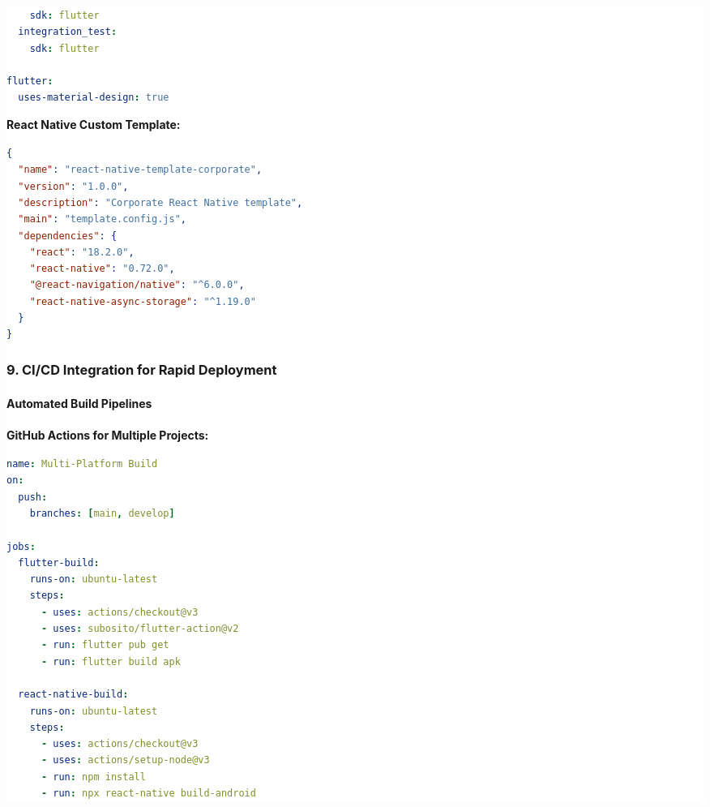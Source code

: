 ```yaml
    sdk: flutter
  integration_test:
    sdk: flutter

flutter:
  uses-material-design: true
```

**React Native Custom Template:**

```json
{
  "name": "react-native-template-corporate",
  "version": "1.0.0",
  "description": "Corporate React Native template",
  "main": "template.config.js",
  "dependencies": {
    "react": "18.2.0",
    "react-native": "0.72.0",
    "@react-navigation/native": "^6.0.0",
    "react-native-async-storage": "^1.19.0"
  }
}
```

### 9. CI/CD Integration for Rapid Deployment

#### Automated Build Pipelines

**GitHub Actions for Multiple Projects:**

```yaml
name: Multi-Platform Build
on:
  push:
    branches: [main, develop]

jobs:
  flutter-build:
    runs-on: ubuntu-latest
    steps:
      - uses: actions/checkout@v3
      - uses: subosito/flutter-action@v2
      - run: flutter pub get
      - run: flutter build apk

  react-native-build:
    runs-on: ubuntu-latest
    steps:
      - uses: actions/checkout@v3
      - uses: actions/setup-node@v3
      - run: npm install
      - run: npx react-native build-android
```
